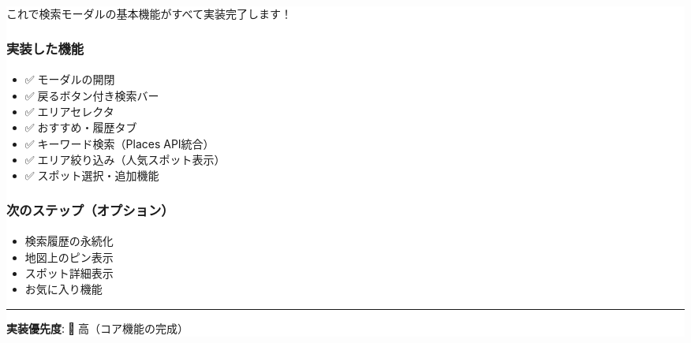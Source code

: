 これで検索モーダルの基本機能がすべて実装完了します！

### 実装した機能

- ✅ モーダルの開閉
- ✅ 戻るボタン付き検索バー
- ✅ エリアセレクタ
- ✅ おすすめ・履歴タブ
- ✅ キーワード検索（Places API統合）
- ✅ エリア絞り込み（人気スポット表示）
- ✅ スポット選択・追加機能

### 次のステップ（オプション）

- 検索履歴の永続化
- 地図上のピン表示
- スポット詳細表示
- お気に入り機能

---

**実装優先度**: 🔴 高（コア機能の完成）
